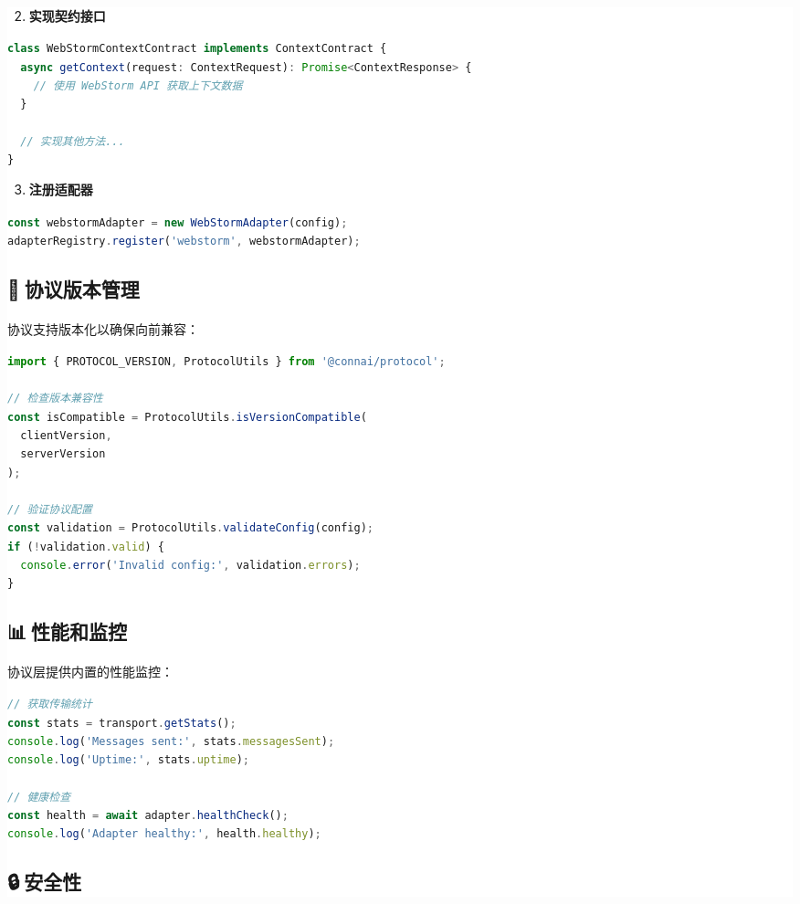 2. **实现契约接口**
```typescript
class WebStormContextContract implements ContextContract {
  async getContext(request: ContextRequest): Promise<ContextResponse> {
    // 使用 WebStorm API 获取上下文数据
  }
  
  // 实现其他方法...
}
```

3. **注册适配器**
```typescript
const webstormAdapter = new WebStormAdapter(config);
adapterRegistry.register('webstorm', webstormAdapter);
```

## 🔀 协议版本管理

协议支持版本化以确保向前兼容：

```typescript
import { PROTOCOL_VERSION, ProtocolUtils } from '@connai/protocol';

// 检查版本兼容性
const isCompatible = ProtocolUtils.isVersionCompatible(
  clientVersion, 
  serverVersion
);

// 验证协议配置
const validation = ProtocolUtils.validateConfig(config);
if (!validation.valid) {
  console.error('Invalid config:', validation.errors);
}
```

## 📊 性能和监控

协议层提供内置的性能监控：

```typescript
// 获取传输统计
const stats = transport.getStats();
console.log('Messages sent:', stats.messagesSent);
console.log('Uptime:', stats.uptime);

// 健康检查
const health = await adapter.healthCheck();
console.log('Adapter healthy:', health.healthy);
```

## 🔒 安全性
